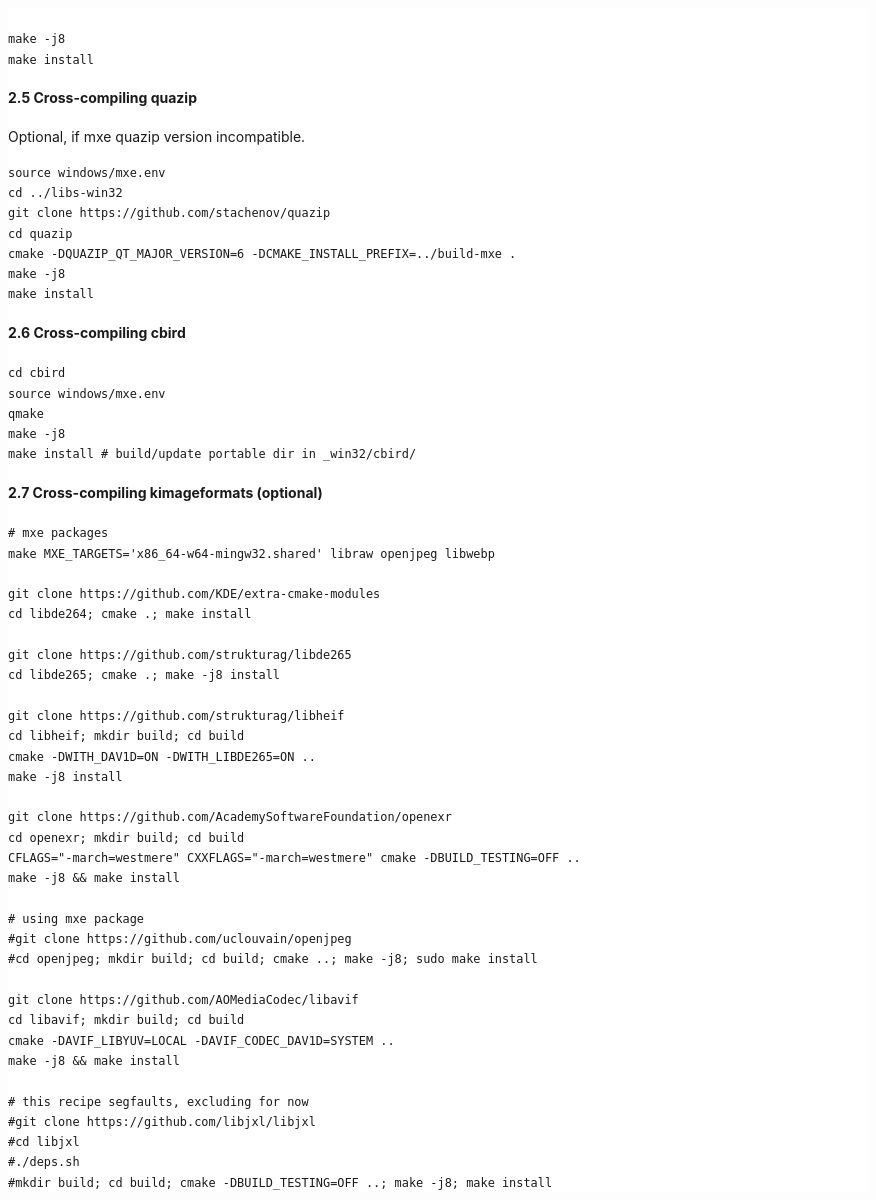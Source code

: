 ```shell

make -j8
make install
```

#### 2.5 Cross-compiling quazip

Optional, if mxe quazip version incompatible.

```shell
source windows/mxe.env
cd ../libs-win32
git clone https://github.com/stachenov/quazip
cd quazip
cmake -DQUAZIP_QT_MAJOR_VERSION=6 -DCMAKE_INSTALL_PREFIX=../build-mxe .
make -j8
make install
```

#### 2.6 Cross-compiling cbird

```shell
cd cbird
source windows/mxe.env
qmake
make -j8
make install # build/update portable dir in _win32/cbird/
```

#### 2.7 Cross-compiling kimageformats (optional)

```shell
# mxe packages
make MXE_TARGETS='x86_64-w64-mingw32.shared' libraw openjpeg libwebp

git clone https://github.com/KDE/extra-cmake-modules
cd libde264; cmake .; make install

git clone https://github.com/strukturag/libde265
cd libde265; cmake .; make -j8 install

git clone https://github.com/strukturag/libheif
cd libheif; mkdir build; cd build
cmake -DWITH_DAV1D=ON -DWITH_LIBDE265=ON ..
make -j8 install

git clone https://github.com/AcademySoftwareFoundation/openexr
cd openexr; mkdir build; cd build
CFLAGS="-march=westmere" CXXFLAGS="-march=westmere" cmake -DBUILD_TESTING=OFF ..
make -j8 && make install

# using mxe package
#git clone https://github.com/uclouvain/openjpeg
#cd openjpeg; mkdir build; cd build; cmake ..; make -j8; sudo make install

git clone https://github.com/AOMediaCodec/libavif
cd libavif; mkdir build; cd build
cmake -DAVIF_LIBYUV=LOCAL -DAVIF_CODEC_DAV1D=SYSTEM ..
make -j8 && make install

# this recipe segfaults, excluding for now
#git clone https://github.com/libjxl/libjxl
#cd libjxl
#./deps.sh
#mkdir build; cd build; cmake -DBUILD_TESTING=OFF ..; make -j8; make install

```